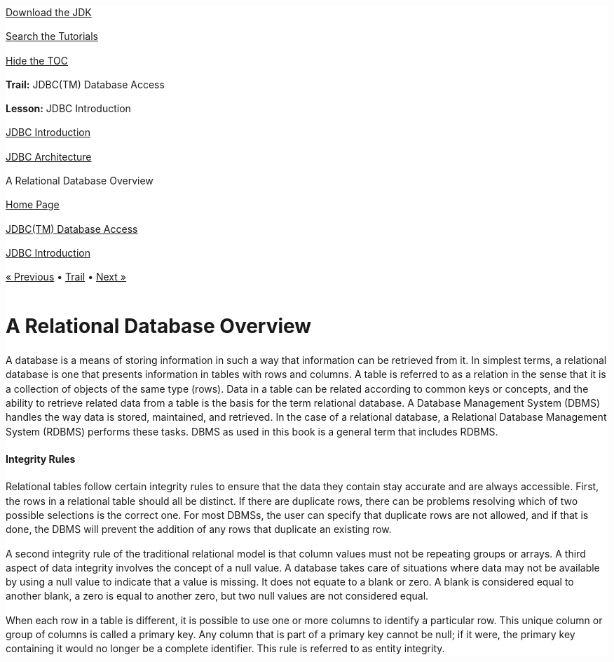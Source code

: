 [Download
the JDK](http://java.sun.com/javase/6/download.jsp)
  
[Search the
Tutorials](../../search.html)
  
[Hide the TOC](javascript:toggleLeft())

**Trail:** JDBC(TM) Database Access
  
**Lesson:** JDBC Introduction

[JDBC Introduction](index.html)

[JDBC Architecture](architecture.html)

A Relational Database Overview

[Home Page](../../index.html)
>
[JDBC(TM) Database Access](../index.html)
>
[JDBC Introduction](index.html)

[« Previous](architecture.html) • [Trail](../TOC.html) • [Next »](../basics/index.html)

# A Relational Database Overview

A database is a means of storing information in such a way that information can be retrieved from it. In simplest terms, a relational database is one that presents information in tables with rows and columns. A table is referred to as a relation in the sense that it is a collection of objects of the same type (rows). Data in a table can be related according to common keys or concepts, and the ability to retrieve related data from a table is the basis for the term relational database. A Database Management System (DBMS) handles the way data is stored, maintained, and retrieved. In the case of a relational database, a Relational Database Management System (RDBMS) performs these tasks. DBMS as used in this book is a general term that includes RDBMS.

#### Integrity Rules

Relational tables follow certain integrity rules to ensure that the data they contain stay accurate and are always accessible. First, the rows in a relational table should all be distinct. If there are duplicate rows, there can be problems resolving which of two possible selections is the correct one. For most DBMSs, the user can specify that duplicate rows are not allowed, and if that is done, the DBMS will prevent the addition of any rows that duplicate an existing row.

A second integrity rule of the traditional relational model is that column values must not be repeating groups or arrays. A third aspect of data integrity involves the concept of a null value. A database takes care of situations where data may not be available by using a null value to indicate that a value is missing. It does not equate to a blank or zero. A blank is considered equal to another blank, a zero is equal to another zero, but two null values are not considered equal.

When each row in a table is different, it is possible to use one or more columns to identify a particular row. This unique column or group of columns is called a primary key. Any column that is part of a primary key cannot be null; if it were, the primary key containing it would no longer be a complete identifier. This rule is referred to as entity integrity. 
